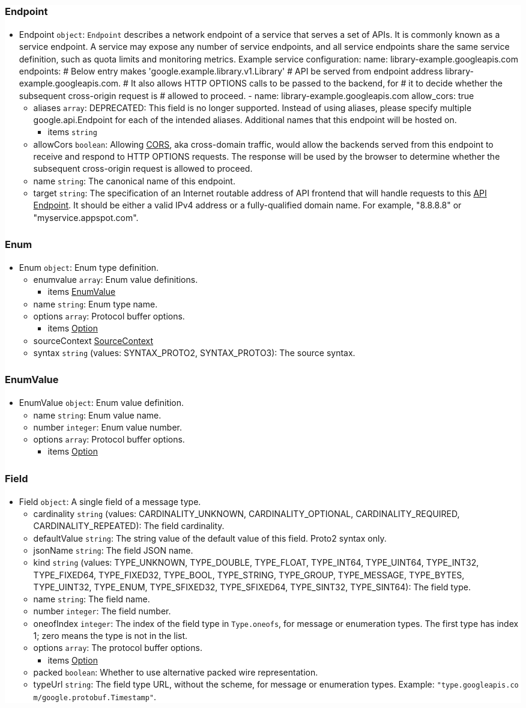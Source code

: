 ### Endpoint
* Endpoint `object`: `Endpoint` describes a network endpoint of a service that serves a set of APIs. It is commonly known as a service endpoint. A service may expose any number of service endpoints, and all service endpoints share the same service definition, such as quota limits and monitoring metrics. Example service configuration: name: library-example.googleapis.com endpoints: # Below entry makes 'google.example.library.v1.Library' # API be served from endpoint address library-example.googleapis.com. # It also allows HTTP OPTIONS calls to be passed to the backend, for # it to decide whether the subsequent cross-origin request is # allowed to proceed. - name: library-example.googleapis.com allow_cors: true
  * aliases `array`: DEPRECATED: This field is no longer supported. Instead of using aliases, please specify multiple google.api.Endpoint for each of the intended aliases. Additional names that this endpoint will be hosted on.
    * items `string`
  * allowCors `boolean`: Allowing [CORS](https://en.wikipedia.org/wiki/Cross-origin_resource_sharing), aka cross-domain traffic, would allow the backends served from this endpoint to receive and respond to HTTP OPTIONS requests. The response will be used by the browser to determine whether the subsequent cross-origin request is allowed to proceed.
  * name `string`: The canonical name of this endpoint.
  * target `string`: The specification of an Internet routable address of API frontend that will handle requests to this [API Endpoint](https://cloud.google.com/apis/design/glossary). It should be either a valid IPv4 address or a fully-qualified domain name. For example, "8.8.8.8" or "myservice.appspot.com".

### Enum
* Enum `object`: Enum type definition.
  * enumvalue `array`: Enum value definitions.
    * items [EnumValue](#enumvalue)
  * name `string`: Enum type name.
  * options `array`: Protocol buffer options.
    * items [Option](#option)
  * sourceContext [SourceContext](#sourcecontext)
  * syntax `string` (values: SYNTAX_PROTO2, SYNTAX_PROTO3): The source syntax.

### EnumValue
* EnumValue `object`: Enum value definition.
  * name `string`: Enum value name.
  * number `integer`: Enum value number.
  * options `array`: Protocol buffer options.
    * items [Option](#option)

### Field
* Field `object`: A single field of a message type.
  * cardinality `string` (values: CARDINALITY_UNKNOWN, CARDINALITY_OPTIONAL, CARDINALITY_REQUIRED, CARDINALITY_REPEATED): The field cardinality.
  * defaultValue `string`: The string value of the default value of this field. Proto2 syntax only.
  * jsonName `string`: The field JSON name.
  * kind `string` (values: TYPE_UNKNOWN, TYPE_DOUBLE, TYPE_FLOAT, TYPE_INT64, TYPE_UINT64, TYPE_INT32, TYPE_FIXED64, TYPE_FIXED32, TYPE_BOOL, TYPE_STRING, TYPE_GROUP, TYPE_MESSAGE, TYPE_BYTES, TYPE_UINT32, TYPE_ENUM, TYPE_SFIXED32, TYPE_SFIXED64, TYPE_SINT32, TYPE_SINT64): The field type.
  * name `string`: The field name.
  * number `integer`: The field number.
  * oneofIndex `integer`: The index of the field type in `Type.oneofs`, for message or enumeration types. The first type has index 1; zero means the type is not in the list.
  * options `array`: The protocol buffer options.
    * items [Option](#option)
  * packed `boolean`: Whether to use alternative packed wire representation.
  * typeUrl `string`: The field type URL, without the scheme, for message or enumeration types. Example: `"type.googleapis.com/google.protobuf.Timestamp"`.
